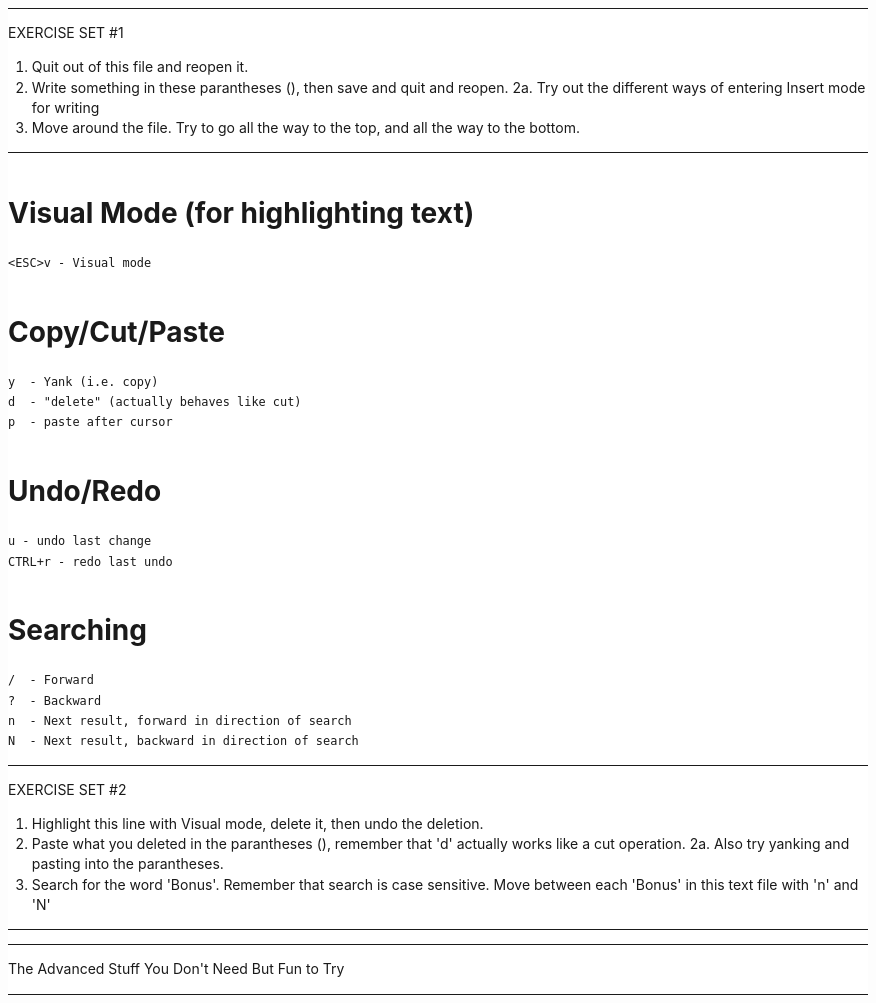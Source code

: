 -------------------------------------------------------
EXERCISE SET #1

1. Quit out of this file and reopen it.
2. Write something in these parantheses (), then save and quit and reopen.
	2a. Try out the different ways of entering Insert mode for writing
3. Move around the file. Try to go all the way to the top, and all the way
   to the bottom.

-------------------------------------------------------


Visual Mode (for highlighting text)
===

	<ESC>v - Visual mode

Copy/Cut/Paste
===

	y  - Yank (i.e. copy)
	d  - "delete" (actually behaves like cut) 
	p  - paste after cursor


Undo/Redo
===

	u - undo last change
	CTRL+r - redo last undo  


Searching
===

	/  - Forward
	?  - Backward
	n  - Next result, forward in direction of search
	N  - Next result, backward in direction of search


-------------------------------------------------------
EXERCISE SET #2

1. Highlight this line with Visual mode, delete it, then undo the deletion.
2. Paste what you deleted in the parantheses (), remember that 'd' actually works like a cut operation.
	2a. Also try yanking and pasting into the parantheses.
3. Search for the word 'Bonus'. Remember that search is case sensitive. Move between each 'Bonus' in this text file
   with 'n' and 'N'

-------------------------------------------------------


******************************************************
The Advanced Stuff You Don't Need But Fun to Try
******************************************************
